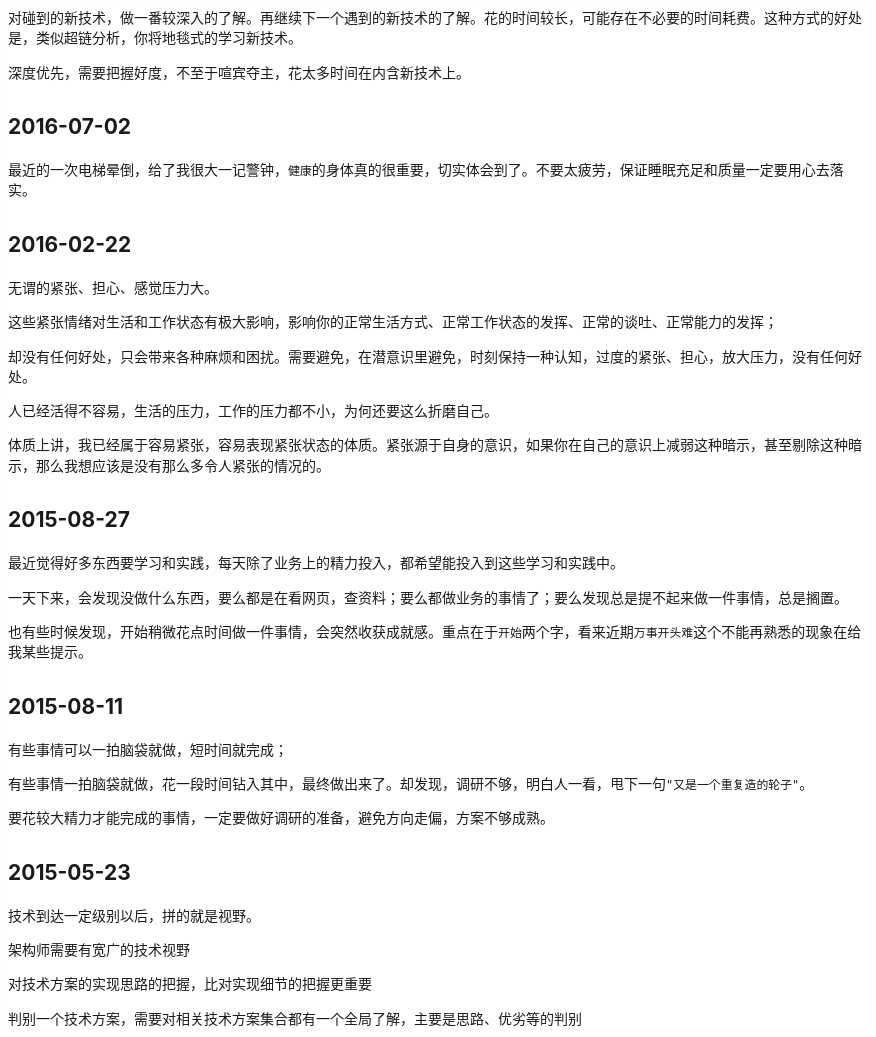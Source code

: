 对碰到的新技术，做一番较深入的了解。再继续下一个遇到的新技术的了解。花的时间较长，可能存在不必要的时间耗费。这种方式的好处是，类似超链分析，你将地毯式的学习新技术。

深度优先，需要把握好度，不至于喧宾夺主，花太多时间在内含新技术上。



## 2016-07-02

最近的一次电梯晕倒，给了我很大一记警钟，`健康`的身体真的很重要，切实体会到了。不要太疲劳，保证睡眠充足和质量一定要用心去落实。




## 2016-02-22

无谓的紧张、担心、感觉压力大。

这些紧张情绪对生活和工作状态有极大影响，影响你的正常生活方式、正常工作状态的发挥、正常的谈吐、正常能力的发挥；

却没有任何好处，只会带来各种麻烦和困扰。需要避免，在潜意识里避免，时刻保持一种认知，过度的紧张、担心，放大压力，没有任何好处。

人已经活得不容易，生活的压力，工作的压力都不小，为何还要这么折磨自己。

体质上讲，我已经属于容易紧张，容易表现紧张状态的体质。紧张源于自身的意识，如果你在自己的意识上减弱这种暗示，甚至剔除这种暗示，那么我想应该是没有那么多令人紧张的情况的。


## 2015-08-27

最近觉得好多东西要学习和实践，每天除了业务上的精力投入，都希望能投入到这些学习和实践中。

一天下来，会发现没做什么东西，要么都是在看网页，查资料；要么都做业务的事情了；要么发现总是提不起来做一件事情，总是搁置。

也有些时候发现，开始稍微花点时间做一件事情，会突然收获成就感。重点在于`开始`两个字，看来近期`万事开头难`这个不能再熟悉的现象在给我某些提示。



## 2015-08-11


有些事情可以一拍脑袋就做，短时间就完成；

有些事情一拍脑袋就做，花一段时间钻入其中，最终做出来了。却发现，调研不够，明白人一看，甩下一句`"又是一个重复造的轮子"`。

要花较大精力才能完成的事情，一定要做好调研的准备，避免方向走偏，方案不够成熟。



## 2015-05-23


技术到达一定级别以后，拼的就是视野。

架构师需要有宽广的技术视野

对技术方案的实现思路的把握，比对实现细节的把握更重要

判别一个技术方案，需要对相关技术方案集合都有一个全局了解，主要是思路、优劣等的判别


